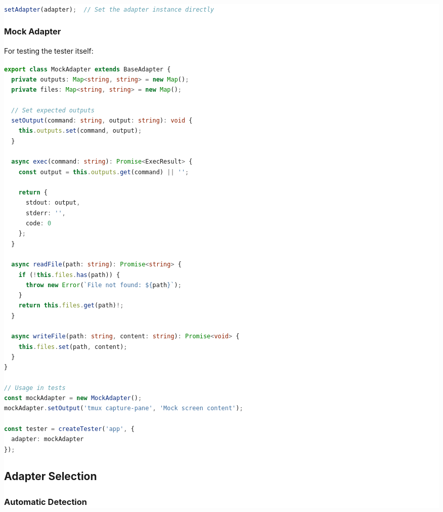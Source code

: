 ```typescript
setAdapter(adapter);  // Set the adapter instance directly
```

### Mock Adapter

For testing the tester itself:

```typescript
export class MockAdapter extends BaseAdapter {
  private outputs: Map<string, string> = new Map();
  private files: Map<string, string> = new Map();
  
  // Set expected outputs
  setOutput(command: string, output: string): void {
    this.outputs.set(command, output);
  }
  
  async exec(command: string): Promise<ExecResult> {
    const output = this.outputs.get(command) || '';
    
    return {
      stdout: output,
      stderr: '',
      code: 0
    };
  }
  
  async readFile(path: string): Promise<string> {
    if (!this.files.has(path)) {
      throw new Error(`File not found: ${path}`);
    }
    return this.files.get(path)!;
  }
  
  async writeFile(path: string, content: string): Promise<void> {
    this.files.set(path, content);
  }
}

// Usage in tests
const mockAdapter = new MockAdapter();
mockAdapter.setOutput('tmux capture-pane', 'Mock screen content');

const tester = createTester('app', {
  adapter: mockAdapter
});
```

## Adapter Selection

### Automatic Detection
